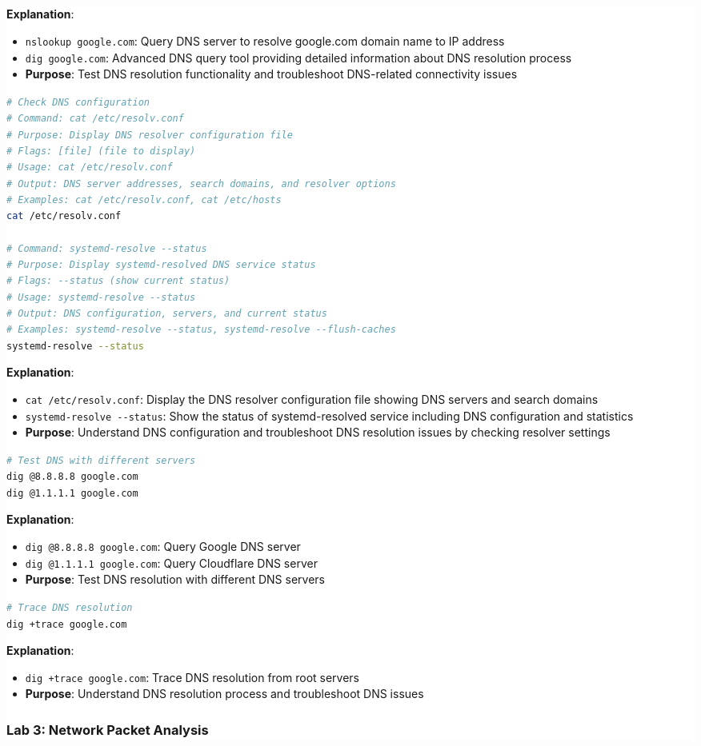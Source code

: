 **Explanation**:
- `nslookup google.com`: Query DNS server to resolve google.com domain name to IP address
- `dig google.com`: Advanced DNS query tool providing detailed information about DNS resolution process
- **Purpose**: Test DNS resolution functionality and troubleshoot DNS-related connectivity issues

```bash
# Check DNS configuration
# Command: cat /etc/resolv.conf
# Purpose: Display DNS resolver configuration file
# Flags: [file] (file to display)
# Usage: cat /etc/resolv.conf
# Output: DNS server addresses, search domains, and resolver options
# Examples: cat /etc/resolv.conf, cat /etc/hosts
cat /etc/resolv.conf

# Command: systemd-resolve --status
# Purpose: Display systemd-resolved DNS service status
# Flags: --status (show current status)
# Usage: systemd-resolve --status
# Output: DNS configuration, servers, and current status
# Examples: systemd-resolve --status, systemd-resolve --flush-caches
systemd-resolve --status
```

**Explanation**:
- `cat /etc/resolv.conf`: Display the DNS resolver configuration file showing DNS servers and search domains
- `systemd-resolve --status`: Show the status of systemd-resolved service including DNS configuration and statistics
- **Purpose**: Understand DNS configuration and troubleshoot DNS resolution issues by checking resolver settings

```bash
# Test DNS with different servers
dig @8.8.8.8 google.com
dig @1.1.1.1 google.com
```

**Explanation**:
- `dig @8.8.8.8 google.com`: Query Google DNS server
- `dig @1.1.1.1 google.com`: Query Cloudflare DNS server
- **Purpose**: Test DNS resolution with different DNS servers

```bash
# Trace DNS resolution
dig +trace google.com
```

**Explanation**:
- `dig +trace google.com`: Trace DNS resolution from root servers
- **Purpose**: Understand DNS resolution process and troubleshoot DNS issues

### **Lab 3: Network Packet Analysis**
